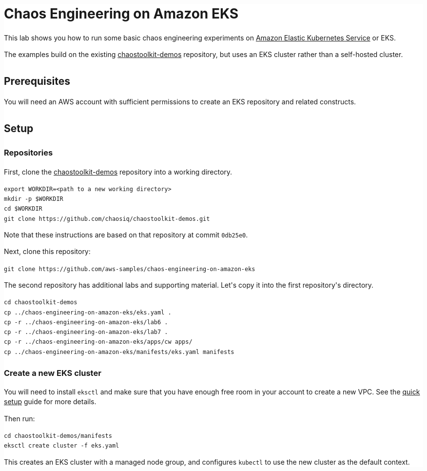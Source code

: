 # Chaos Engineering on Amazon EKS

This lab shows you how to run some basic chaos engineering experiments on [Amazon Elastic Kubernetes Service](https://aws.amazon.com/eks/) or EKS.

The examples build on the existing [chaostoolkit-demos](https://github.com/chaosiq/chaostoolkit-demos) repository, but uses an EKS cluster rather than a self-hosted cluster.

## Prerequisites

You will need an AWS account with sufficient permissions to create an EKS repository and related constructs.

## Setup

### Repositories

First, clone the [chaostoolkit-demos](https://github.com/chaosiq/chaostoolkit-demos) repository into a working directory.

    export WORKDIR=<path to a new working directory>
    mkdir -p $WORKDIR
    cd $WORKDIR
    git clone https://github.com/chaosiq/chaostoolkit-demos.git

Note that these instructions are based on that repository at commit `0db25e0`.

Next, clone this repository:

    git clone https://github.com/aws-samples/chaos-engineering-on-amazon-eks

The second repository has additional labs and supporting material.  Let's copy it into the first repository's directory.

    cd chaostoolkit-demos
    cp ../chaos-engineering-on-amazon-eks/eks.yaml .
    cp -r ../chaos-engineering-on-amazon-eks/lab6 .
    cp -r ../chaos-engineering-on-amazon-eks/lab7 .
    cp -r ../chaos-engineering-on-amazon-eks/apps/cw apps/
    cp ../chaos-engineering-on-amazon-eks/manifests/eks.yaml manifests

### Create a new EKS cluster

You will need to install `eksctl` and make sure that you have enough free room in your account to create a new VPC.  See the [quick setup](https://docs.aws.amazon.com/eks/latest/userguide/getting-started-eksctl.html) guide for more details.

Then run:

    cd chaostoolkit-demos/manifests
    eksctl create cluster -f eks.yaml

This creates an EKS cluster with a managed node group, and configures `kubectl` to use the new cluster as the default context.
